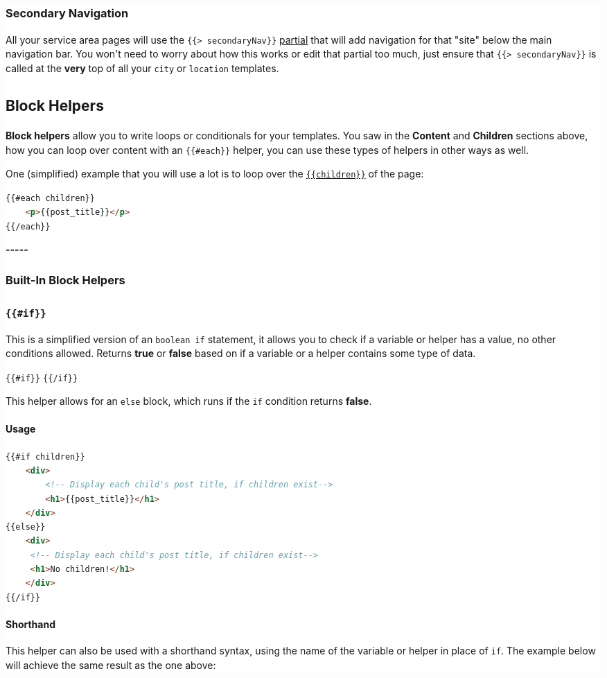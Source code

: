 ### Secondary Navigation

All your service area pages will use the `{{> secondaryNav}}` [partial](#partials) that will add navigation for that "site" below the main navigation bar. You won't need to worry about how this works or edit that partial too much, just ensure that `{{> secondaryNav}}` is called at the **very** top of all your `city` or `location` templates.


## Block Helpers

**Block helpers** allow you to write loops or conditionals for your templates. You saw in the **Content** and **Children** sections above, how you can loop over content with an `{{#each}}` helper, you can use these types of helpers in other ways as well. 

One (simplified) example that you will use a lot is to loop over the [`{{children}}`](#children) of the page:

```html
{{#each children}}
    <p>{{post_title}}</p>
{{/each}}
```

**-----**
### Built-In Block Helpers

### `{{#if}}`

This is a simplified version of an `boolean if` statement, it allows you to check if a variable or helper has a value, no other conditions allowed. Returns **true** or **false** based on if a variable or a helper contains some type of data.

`{{#if}}` `{{/if}}`

This helper allows for an `else` block, which runs if the `if` condition returns **false**.

#### Usage

```html
{{#if children}}
    <div>
     	<!-- Display each child's post title, if children exist-->
        <h1>{{post_title}}</h1>
    </div>
{{else}}
    <div>
	 <!-- Display each child's post title, if children exist-->
	 <h1>No children!</h1>
    </div>
{{/if}}
```

#### Shorthand
This helper can also be used with a shorthand syntax, using the name of the variable or helper in place of `if`. 
The example below will achieve the same result as the one above:
